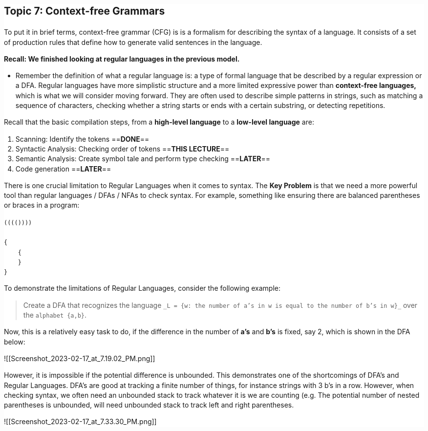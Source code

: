 ## Topic 7: Context-free Grammars

To put it in brief terms, context-free grammar (CFG) is is a formalism for describing the syntax of a language. It consists of a set of production rules that define how to generate valid sentences in the language.

**Recall: We finished looking at regular languages in the previous model.**

- Remember the definition of what a regular language is: a type of formal language that be described by a regular expression or a DFA. Regular languages have more simplistic structure and a more limited expressive power than **context-free languages,** which is what we will consider moving forward. They are often used to describe simple patterns in strings, such as matching a sequence of characters, checking whether a string starts or ends with a certain substring, or detecting repetitions.

  

Recall that the basic compilation steps, from a **high-level language** to a **low-level language** are:

1. Scanning: Identify the tokens ==**DONE**==
2. Syntactic Analysis: Checking order of tokens ==**THIS LECTURE**==
3. Semantic Analysis: Create symbol tale and perform type checking ==**LATER**==
4. Code generation ==**LATER**==

  

There is one crucial limitation to Regular Languages when it comes to syntax. The **Key Problem** is that we need a more powerful tool than regular languages / DFAs / NFAs to check syntax. For example, something like ensuring there are balanced parentheses or braces in a program:

```Assembly
(((()))) 

{
	{
	}
}
```

To demonstrate the limitations of Regular Languages, consider the following example:

> Create a DFA that recognizes the language `_L = {w: the number of a’s in w is equal to the number of b’s in w}_` over the `alphabet {a,b}`.

Now, this is a relatively easy task to do, if the difference in the number of **a’s** and **b’s** is fixed, say 2, which is shown in the DFA below:

![[Screenshot_2023-02-17_at_7.19.02_PM.png]]

However, it is impossible if the potential difference is unbounded. This demonstrates one of the shortcomings of DFA’s and Regular Languages. DFA’s are good at tracking a finite number of things, for instance strings with 3 b’s in a row. However, when checking syntax, we often need an unbounded stack to track whatever it is we are counting (e.g. The potential number of nested parentheses is unbounded, will need unbounded stack to track left and right parentheses.

![[Screenshot_2023-02-17_at_7.33.30_PM.png]]
